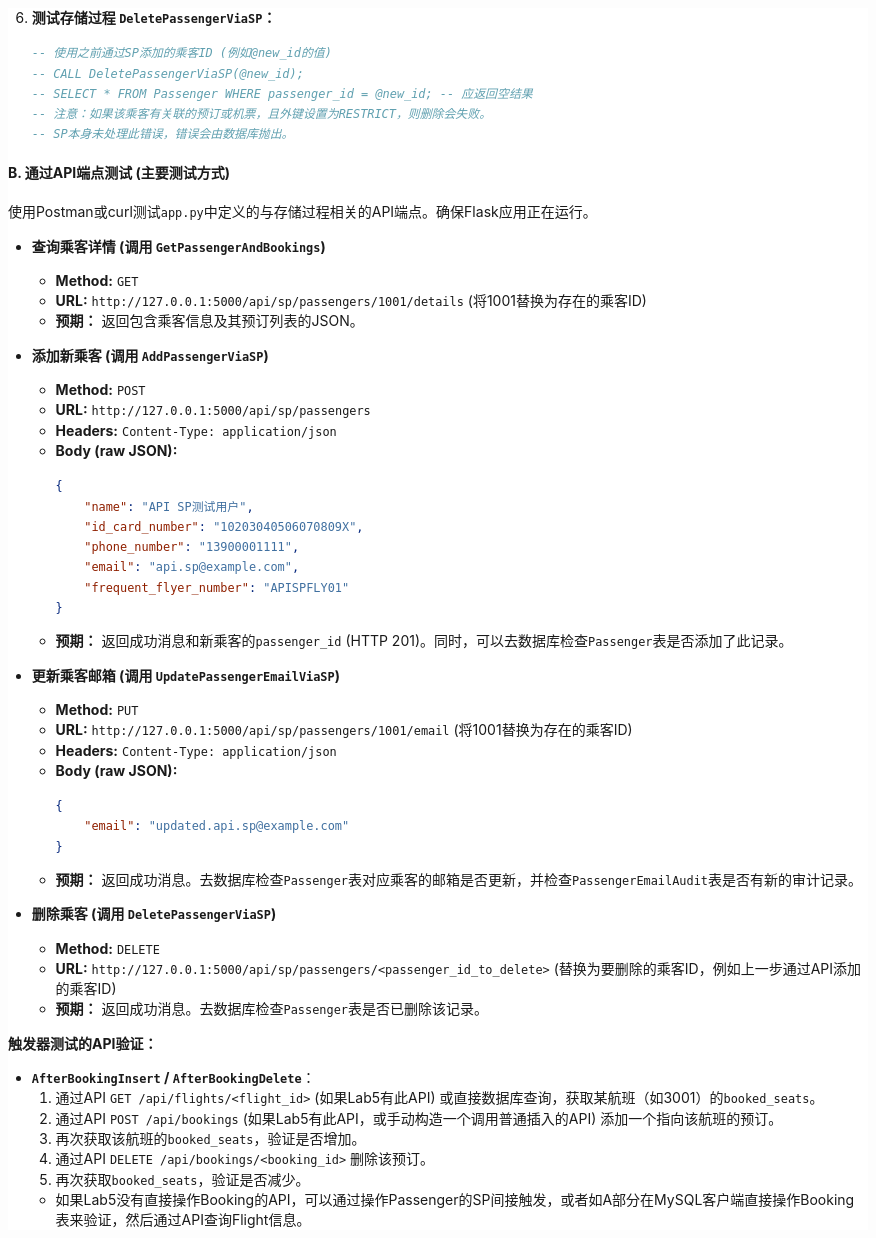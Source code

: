 6.  **测试存储过程 `DeletePassengerViaSP`：**
    ```sql
    -- 使用之前通过SP添加的乘客ID (例如@new_id的值)
    -- CALL DeletePassengerViaSP(@new_id);
    -- SELECT * FROM Passenger WHERE passenger_id = @new_id; -- 应返回空结果
    -- 注意：如果该乘客有关联的预订或机票，且外键设置为RESTRICT，则删除会失败。
    -- SP本身未处理此错误，错误会由数据库抛出。
    ```

#### B. 通过API端点测试 (主要测试方式)

使用Postman或curl测试`app.py`中定义的与存储过程相关的API端点。确保Flask应用正在运行。

* **查询乘客详情 (调用 `GetPassengerAndBookings`)**
    * **Method:** `GET`
    * **URL:** `http://127.0.0.1:5000/api/sp/passengers/1001/details` (将1001替换为存在的乘客ID)
    * **预期：** 返回包含乘客信息及其预订列表的JSON。

* **添加新乘客 (调用 `AddPassengerViaSP`)**
    * **Method:** `POST`
    * **URL:** `http://127.0.0.1:5000/api/sp/passengers`
    * **Headers:** `Content-Type: application/json`
    * **Body (raw JSON):**
        ```json
        {
            "name": "API SP测试用户",
            "id_card_number": "10203040506070809X",
            "phone_number": "13900001111",
            "email": "api.sp@example.com",
            "frequent_flyer_number": "APISPFLY01"
        }
        ```
    * **预期：** 返回成功消息和新乘客的`passenger_id` (HTTP 201)。同时，可以去数据库检查`Passenger`表是否添加了此记录。

* **更新乘客邮箱 (调用 `UpdatePassengerEmailViaSP`)**
    * **Method:** `PUT`
    * **URL:** `http://127.0.0.1:5000/api/sp/passengers/1001/email` (将1001替换为存在的乘客ID)
    * **Headers:** `Content-Type: application/json`
    * **Body (raw JSON):**
        ```json
        {
            "email": "updated.api.sp@example.com"
        }
        ```
    * **预期：** 返回成功消息。去数据库检查`Passenger`表对应乘客的邮箱是否更新，并检查`PassengerEmailAudit`表是否有新的审计记录。

* **删除乘客 (调用 `DeletePassengerViaSP`)**
    * **Method:** `DELETE`
    * **URL:** `http://127.0.0.1:5000/api/sp/passengers/<passenger_id_to_delete>` (替换为要删除的乘客ID，例如上一步通过API添加的乘客ID)
    * **预期：** 返回成功消息。去数据库检查`Passenger`表是否已删除该记录。

**触发器测试的API验证：**
* **`AfterBookingInsert` / `AfterBookingDelete`**：
    1.  通过API `GET /api/flights/<flight_id>` (如果Lab5有此API) 或直接数据库查询，获取某航班（如3001）的`booked_seats`。
    2.  通过API `POST /api/bookings` (如果Lab5有此API，或手动构造一个调用普通插入的API) 添加一个指向该航班的预订。
    3.  再次获取该航班的`booked_seats`，验证是否增加。
    4.  通过API `DELETE /api/bookings/<booking_id>` 删除该预订。
    5.  再次获取`booked_seats`，验证是否减少。
    * 如果Lab5没有直接操作Booking的API，可以通过操作Passenger的SP间接触发，或者如A部分在MySQL客户端直接操作Booking表来验证，然后通过API查询Flight信息。
